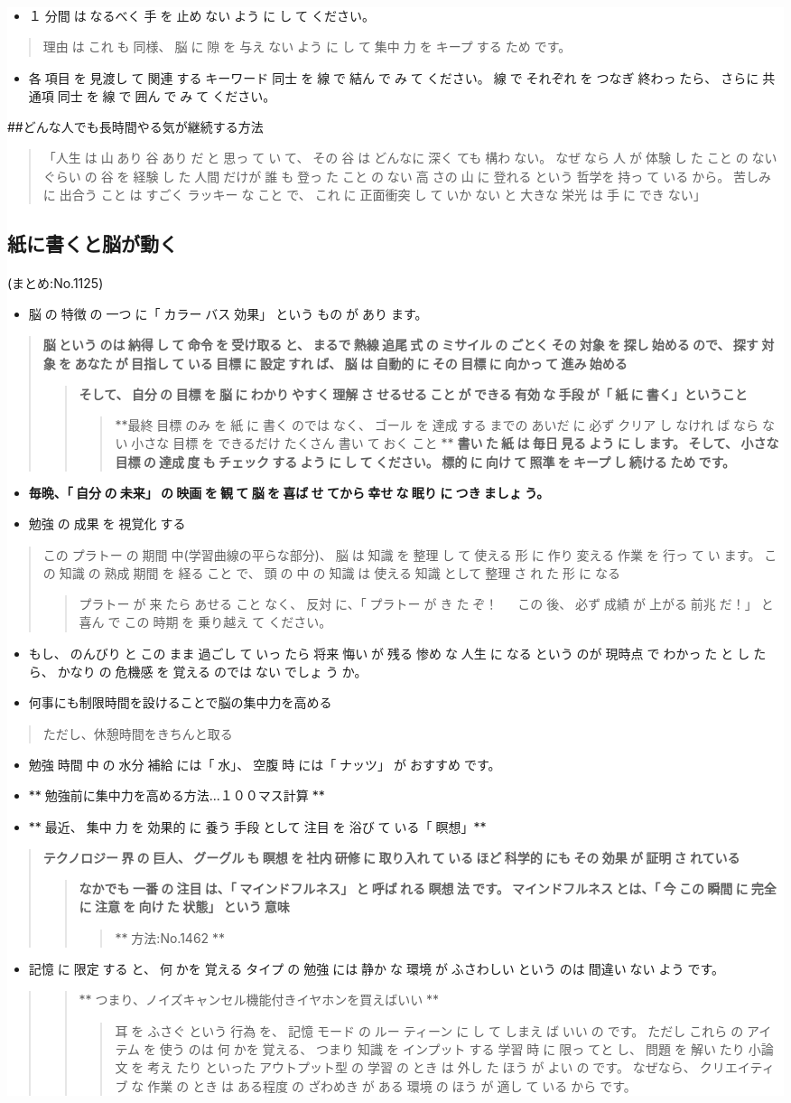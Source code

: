 - １ 分間 は なるべく 手 を 止め ない よう に し て ください。 
>理由 は これ も 同様、 脳 に 隙 を 与え ない よう に し て 集中 力 を キープ する ため です。

- 各 項目 を 見渡し て 関連 する キーワード 同士 を 線 で 結ん で み て ください。 線 で それぞれ を つなぎ 終わっ たら、 さらに 共通項 同士 を 線 で 囲ん で み て ください。

##どんな人でも長時間やる気が継続する方法

>「人生 は 山 あり 谷 あり だ と 思っ て い て、 その 谷 は どんなに 深く ても 構わ ない。 なぜ なら 人 が 体験 し た こと の ない ぐらい の 谷 を 経験 し た 人間 だけが 誰 も 登っ た こと の ない 高 さの 山 に 登れる という 哲学を 持っ て いる から。 苦しみ に 出合う こと は すごく ラッキー な こと で、 これ に 正面衝突 し て いか ない と 大きな 栄光 は 手 に でき ない」

## 紙に書くと脳が動く
(まとめ:No.1125)

- 脳 の 特徴 の 一つ に「 カラー バス 効果」 という もの が あり ます。
>**脳 という のは 納得 し て 命令 を 受け取る と、 まるで 熱線 追尾 式 の ミサイル の ごとく その 対象 を 探し 始める ので、 探す 対象 を あなた が 目指し て いる 目標 に 設定 すれ ば、 脳 は 自動的 に その 目標 に 向かっ て 進み 始める**
>> **そして、 自分 の 目標 を 脳 に わかり やすく 理解 さ せるせる こと が できる 有効 な 手段 が「 紙 に 書く」ということ**
>>>  **最終 目標 のみ を 紙 に 書く のでは なく、 ゴール を 達成 する までの あいだ に 必ず クリア し なけれ ば なら ない 小さな 目標 を できるだけ たくさん 書い て おく こと **
>>> **書い た 紙 は 毎日 見る よう に し ます。 そして、 小さな 目標 の 達成 度 も チェック する よう に し て ください。 標的 に 向け て 照準 を キープ し 続ける ため です。**

- **毎晩、「 自分 の 未来」 の 映画 を 観 て 脳 を 喜ば せ てから 幸せ な 眠り に つき ましょ う。**

- 勉強 の 成果 を 視覚化 する

> この プラトー の 期間 中(学習曲線の平らな部分)、 脳 は 知識 を 整理 し て 使える 形 に 作り 変える 作業 を 行っ て い ます。 この 知識 の 熟成 期間 を 経る こと で、 頭 の 中 の 知識 は 使える 知識 として 整理 さ れ た 形 に なる
>> プラトー が 来 たら あせる こと なく、 反対 に、「 プラトー が き た ぞ！ 　 この 後、 必ず 成績 が 上がる 前兆 だ！」 と 喜ん で この 時期 を 乗り越え て ください。

- もし、 のんびり と この まま 過ごし て いっ たら 将来 悔い が 残る 惨め な 人生 に なる という のが 現時点 で わかっ た と し たら、 かなり の 危機感 を 覚える のでは ない でしょ う か。

- 何事にも制限時間を設けることで脳の集中力を高める
>ただし、休憩時間をきちんと取る

- 勉強 時間 中 の 水分 補給 には「 水」、 空腹 時 には「 ナッツ」 が おすすめ です。

-  ** 勉強前に集中力を高める方法...１００マス計算 **
- ** 最近、 集中 力 を 効果的 に 養う 手段 として 注目 を 浴び て いる「 瞑想」**
> **テクノロジー 界 の 巨人、 グーグル も 瞑想 を 社内 研修 に 取り入れ て いる ほど 科学的 にも その 効果 が 証明 さ れている**
>> **なかでも 一番 の 注目 は、「 マインドフルネス」 と 呼ば れる 瞑想 法 です。 マインドフルネス とは、「 今 この 瞬間 に 完全 に 注意 を 向け た 状態」 という 意味**
>>> ** 方法:No.1462 **

- 記憶 に 限定 する と、 何 かを 覚える タイプ の 勉強 には 静か な 環境 が ふさわしい という のは 間違い ない よう です。
>> ** つまり、ノイズキャンセル機能付きイヤホンを買えばいい **
>>> 耳 を ふさぐ という 行為 を、 記憶 モード の ルー ティーン に し て しまえ ば いい の です。
>>> ただし これら の アイテム を 使う のは 何 かを 覚える、 つまり 知識 を インプット する 学習 時 に 限っ てと し、 問題 を 解い たり 小論文 を 考え たり といった アウトプット型 の 学習 の とき は 外し た ほう が よい の です。 なぜなら、 クリエイティブ な 作業 の とき は ある程度 の ざわめき が ある 環境 の ほう が 適し て いる から です。
